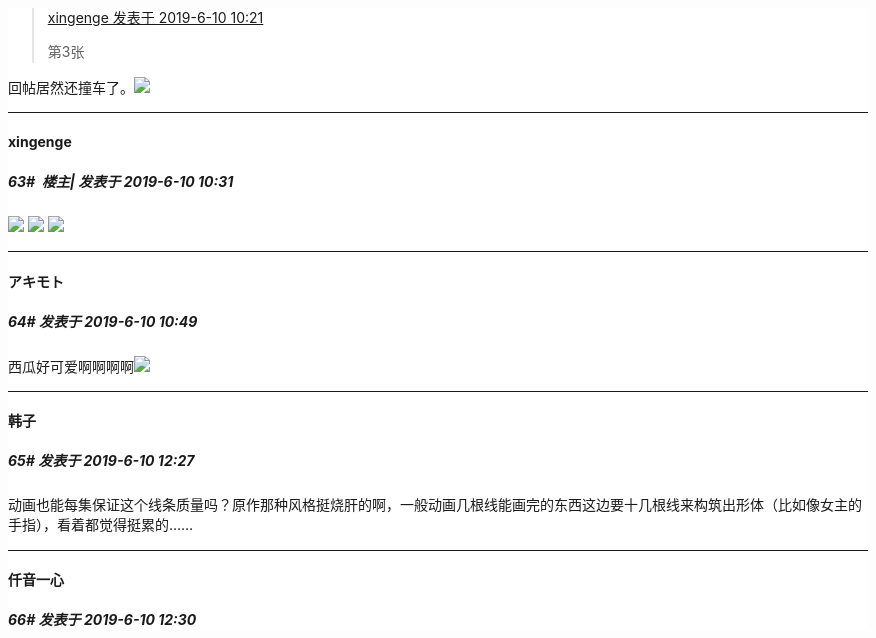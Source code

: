

<blockquote><a href="httphttps://bbs.saraba1st.com/2b/forum.php?mod=redirect&amp;goto=findpost&amp;pid=44063218&amp;ptid=1789334" target="_blank">xingenge 发表于 2019-6-10 10:21</a>

第3张</blockquote>
回帖居然还撞车了。<img src="https://static.saraba1st.com/image/smiley/face2017/068.png" referrerpolicy="no-referrer">







*****

####  xingenge  
##### 63#         楼主| 发表于 2019-6-10 10:31



<img src="http://wx4.sinaimg.cn/large/0068TvVBgy1g3vus36qyij30hs0a0wft.jpg" referrerpolicy="no-referrer">
<img src="http://wx2.sinaimg.cn/large/0068TvVBgy1g3vus40bw2j30hs0a0goy.jpg" referrerpolicy="no-referrer">
<img src="http://wx4.sinaimg.cn/large/0068TvVBgy1g3vus36v8ij30hs0a0abm.jpg" referrerpolicy="no-referrer">







*****

####  アキモト  
##### 64#       发表于 2019-6-10 10:49




西瓜好可爱啊啊啊啊<img src="https://static.saraba1st.com/image/smiley/face2017/077.png" referrerpolicy="no-referrer">







*****

####  韩子  
##### 65#       发表于 2019-6-10 12:27




动画也能每集保证这个线条质量吗？原作那种风格挺烧肝的啊，一般动画几根线能画完的东西这边要十几根线来构筑出形体（比如像女主的手指），看着都觉得挺累的……







*****

####  仟音一心  
##### 66#       发表于 2019-6-10 12:30
